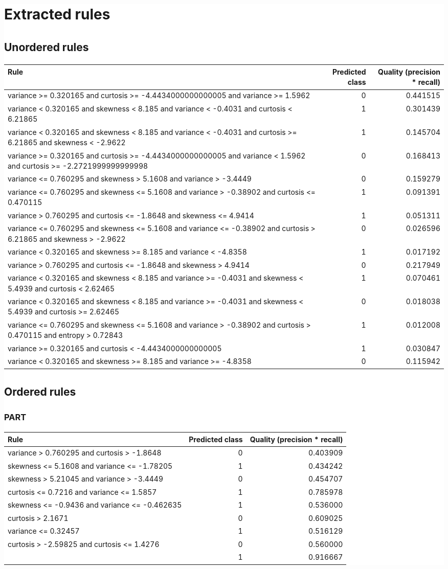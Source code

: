 # Extracted rules

## Unordered rules

| Rule | Predicted class | Quality (precision * recall) |
|:----|----:|----:|
| variance >= 0.320165 and curtosis >= -4.4434000000000005 and variance >= 1.5962 | 0 | 0.441515 |
| variance < 0.320165 and skewness < 8.185 and variance < -0.4031 and curtosis < 6.21865 | 1 | 0.301439 |
| variance < 0.320165 and skewness < 8.185 and variance < -0.4031 and curtosis >= 6.21865 and skewness < -2.9622 | 1 | 0.145704 |
| variance >= 0.320165 and curtosis >= -4.4434000000000005 and variance < 1.5962 and curtosis >= -2.2721999999999998 | 0 | 0.168413 |
| variance <= 0.760295 and skewness > 5.1608 and variance > -3.4449 | 0 | 0.159279 |
| variance <= 0.760295 and skewness <= 5.1608 and variance > -0.38902 and curtosis <= 0.470115 | 1 | 0.091391 |
| variance > 0.760295 and curtosis <= -1.8648 and skewness <= 4.9414 | 1 | 0.051311 |
| variance <= 0.760295 and skewness <= 5.1608 and variance <= -0.38902 and curtosis > 6.21865 and skewness > -2.9622 | 0 | 0.026596 |
| variance < 0.320165 and skewness >= 8.185 and variance < -4.8358 | 1 | 0.017192 |
| variance > 0.760295 and curtosis <= -1.8648 and skewness > 4.9414 | 0 | 0.217949 |
| variance < 0.320165 and skewness < 8.185 and variance >= -0.4031 and skewness < 5.4939 and curtosis < 2.62465 | 1 | 0.070461 |
| variance < 0.320165 and skewness < 8.185 and variance >= -0.4031 and skewness < 5.4939 and curtosis >= 2.62465 | 0 | 0.018038 |
| variance <= 0.760295 and skewness <= 5.1608 and variance > -0.38902 and curtosis > 0.470115 and entropy > 0.72843 | 1 | 0.012008 |
| variance >= 0.320165 and curtosis < -4.4434000000000005 | 1 | 0.030847 |
| variance < 0.320165 and skewness >= 8.185 and variance >= -4.8358 | 0 | 0.115942 |

## Ordered rules

### PART

| Rule | Predicted class | Quality (precision * recall) |
|:----|----:|----:|
| variance > 0.760295 and curtosis > -1.8648 | 0 | 0.403909 |
| skewness <= 5.1608 and variance <= -1.78205 | 1 | 0.434242 |
| skewness > 5.21045 and variance > -3.4449 | 0 | 0.454707 |
| curtosis <= 0.7216 and variance <= 1.5857 | 1 | 0.785978 |
| skewness <= -0.9436 and variance <= -0.462635 | 1 | 0.536000 |
| curtosis > 2.1671 | 0 | 0.609025 |
| variance <= 0.32457 | 1 | 0.516129 |
| curtosis > -2.59825 and curtosis <= 1.4276 | 0 | 0.560000 |
|  | 1 | 0.916667 |

